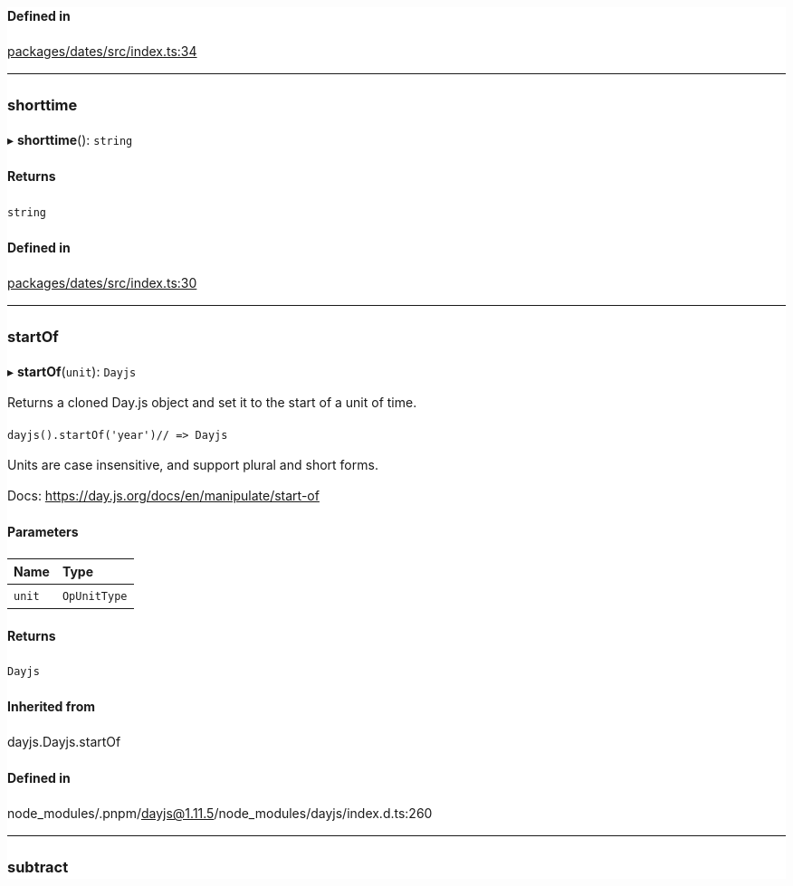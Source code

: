 #### Defined in

[packages/dates/src/index.ts:34](https://github.com/snickbit/snickbit.js/blob/3fd09b6/packages/dates/src/index.ts#L34)

___

### shorttime

▸ **shorttime**(): `string`

#### Returns

`string`

#### Defined in

[packages/dates/src/index.ts:30](https://github.com/snickbit/snickbit.js/blob/3fd09b6/packages/dates/src/index.ts#L30)

___

### startOf

▸ **startOf**(`unit`): `Dayjs`

Returns a cloned Day.js object and set it to the start of a unit of time.
```
dayjs().startOf('year')// => Dayjs
```
Units are case insensitive, and support plural and short forms.

Docs: https://day.js.org/docs/en/manipulate/start-of

#### Parameters

| Name | Type |
| :------ | :------ |
| `unit` | `OpUnitType` |

#### Returns

`Dayjs`

#### Inherited from

dayjs.Dayjs.startOf

#### Defined in

node_modules/.pnpm/dayjs@1.11.5/node_modules/dayjs/index.d.ts:260

___

### subtract
